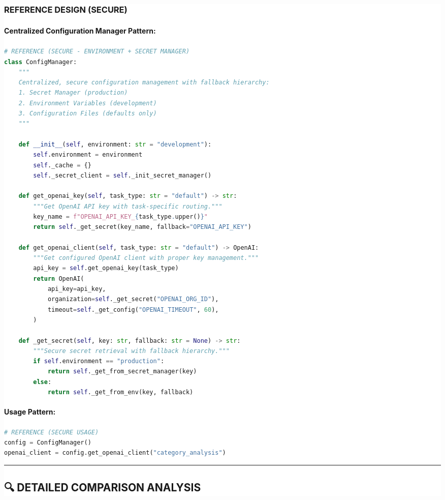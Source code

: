
### **REFERENCE DESIGN (SECURE)**

#### **Centralized Configuration Manager Pattern:**
```python
# REFERENCE (SECURE - ENVIRONMENT + SECRET MANAGER)
class ConfigManager:
    """
    Centralized, secure configuration management with fallback hierarchy:
    1. Secret Manager (production)
    2. Environment Variables (development)  
    3. Configuration Files (defaults only)
    """
    
    def __init__(self, environment: str = "development"):
        self.environment = environment
        self._cache = {}
        self._secret_client = self._init_secret_manager()
    
    def get_openai_key(self, task_type: str = "default") -> str:
        """Get OpenAI API key with task-specific routing."""
        key_name = f"OPENAI_API_KEY_{task_type.upper()}"
        return self._get_secret(key_name, fallback="OPENAI_API_KEY")
    
    def get_openai_client(self, task_type: str = "default") -> OpenAI:
        """Get configured OpenAI client with proper key management."""
        api_key = self.get_openai_key(task_type)
        return OpenAI(
            api_key=api_key,
            organization=self._get_secret("OPENAI_ORG_ID"),
            timeout=self._get_config("OPENAI_TIMEOUT", 60),
        )
    
    def _get_secret(self, key: str, fallback: str = None) -> str:
        """Secure secret retrieval with fallback hierarchy."""
        if self.environment == "production":
            return self._get_from_secret_manager(key)
        else:
            return self._get_from_env(key, fallback)
```

#### **Usage Pattern:**
```python
# REFERENCE (SECURE USAGE)
config = ConfigManager()
openai_client = config.get_openai_client("category_analysis")
```

---

## 🔍 DETAILED COMPARISON ANALYSIS
